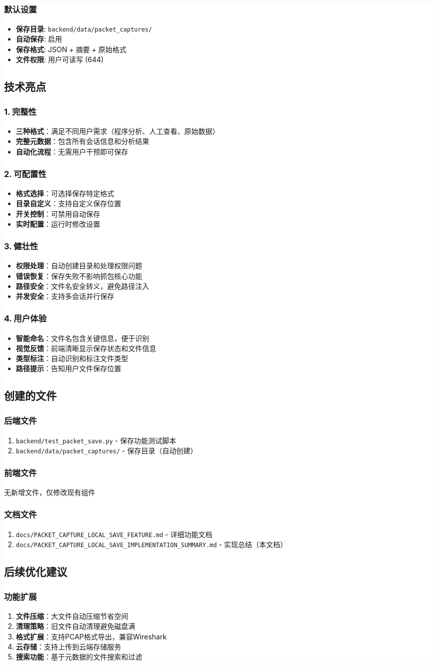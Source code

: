 ### 默认设置
- **保存目录**: `backend/data/packet_captures/`
- **自动保存**: 启用
- **保存格式**: JSON + 摘要 + 原始格式
- **文件权限**: 用户可读写 (644)

## 技术亮点

### 1. 完整性
- **三种格式**：满足不同用户需求（程序分析、人工查看、原始数据）
- **完整元数据**：包含所有会话信息和分析结果
- **自动化流程**：无需用户干预即可保存

### 2. 可配置性
- **格式选择**：可选择保存特定格式
- **目录自定义**：支持自定义保存位置
- **开关控制**：可禁用自动保存
- **实时配置**：运行时修改设置

### 3. 健壮性
- **权限处理**：自动创建目录和处理权限问题
- **错误恢复**：保存失败不影响抓包核心功能
- **路径安全**：文件名安全转义，避免路径注入
- **并发安全**：支持多会话并行保存

### 4. 用户体验
- **智能命名**：文件名包含关键信息，便于识别
- **视觉反馈**：前端清晰显示保存状态和文件信息
- **类型标注**：自动识别和标注文件类型
- **路径提示**：告知用户文件保存位置

## 创建的文件

### 后端文件
1. `backend/test_packet_save.py` - 保存功能测试脚本
2. `backend/data/packet_captures/` - 保存目录（自动创建）

### 前端文件
无新增文件，仅修改现有组件

### 文档文件
1. `docs/PACKET_CAPTURE_LOCAL_SAVE_FEATURE.md` - 详细功能文档
2. `docs/PACKET_CAPTURE_LOCAL_SAVE_IMPLEMENTATION_SUMMARY.md` - 实现总结（本文档）

## 后续优化建议

### 功能扩展
1. **文件压缩**：大文件自动压缩节省空间
2. **清理策略**：旧文件自动清理避免磁盘满
3. **格式扩展**：支持PCAP格式导出，兼容Wireshark
4. **云存储**：支持上传到云端存储服务
5. **搜索功能**：基于元数据的文件搜索和过滤
